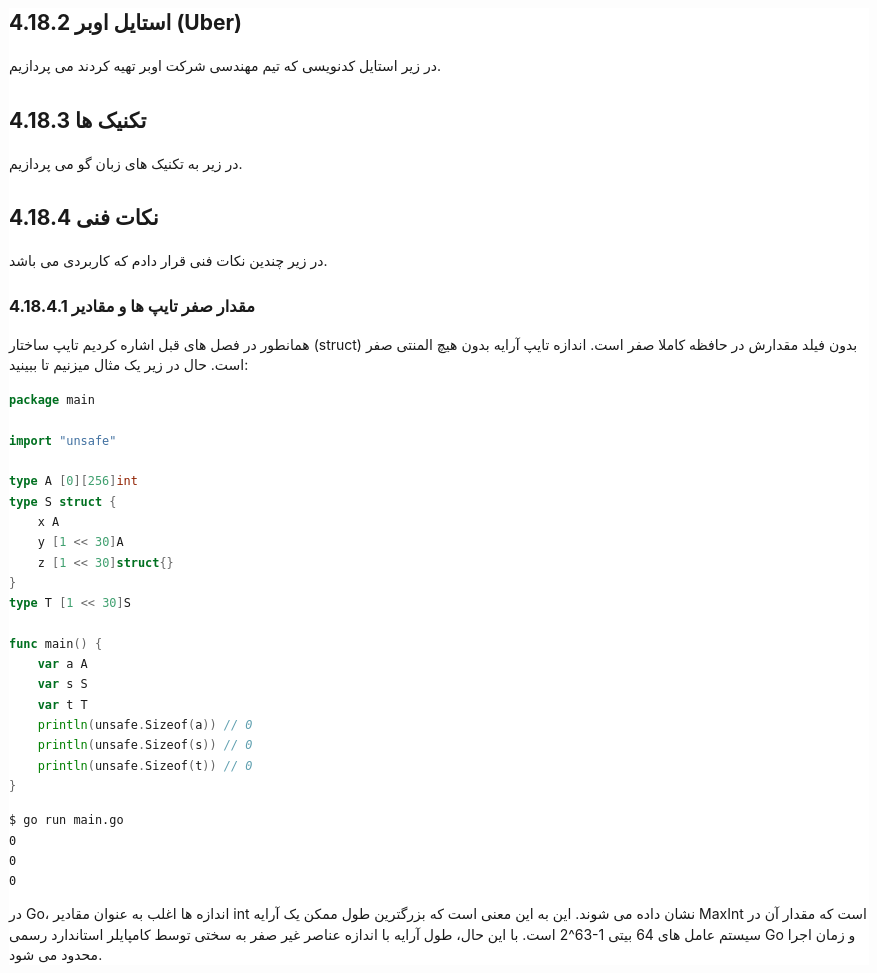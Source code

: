 
## 4.18.2 استایل اوبر (Uber)

در زیر استایل کدنویسی که تیم مهندسی شرکت اوبر تهیه کردند می پردازیم.


## 4.18.3 تکنیک ها

در زیر به تکنیک های زبان گو می پردازیم.


## 4.18.4 نکات فنی

در زیر چندین نکات فنی قرار دادم که کاربردی می باشد.

### 4.18.4.1 مقدار صفر تایپ ها و مقادیر

 همانطور در فصل های قبل اشاره کردیم تایپ ساختار (struct) بدون فیلد مقدارش در حافظه کاملا صفر است. اندازه تایپ آرایه بدون هیچ المنتی صفر است. حال در زیر یک مثال میزنیم تا ببینید:

```go
package main

import "unsafe"

type A [0][256]int
type S struct {
	x A
	y [1 << 30]A
	z [1 << 30]struct{}
}
type T [1 << 30]S

func main() {
	var a A
	var s S
	var t T
	println(unsafe.Sizeof(a)) // 0
	println(unsafe.Sizeof(s)) // 0
	println(unsafe.Sizeof(t)) // 0
}
```

```shell
$ go run main.go
0
0
0
```
در Go، اندازه ها اغلب به عنوان مقادیر int نشان داده می شوند. این به این معنی است که بزرگترین طول ممکن یک آرایه MaxInt است که مقدار آن در سیستم عامل های 64 بیتی <span dir="ltr">2^63-1</span> است. با این حال، طول آرایه با اندازه عناصر غیر صفر به سختی توسط کامپایلر استاندارد رسمی Go و زمان اجرا محدود می شود.
